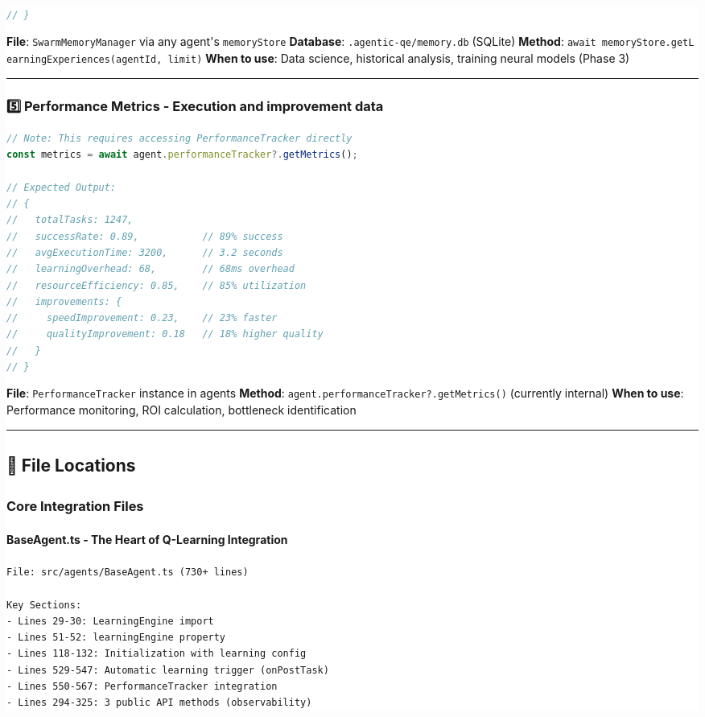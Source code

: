 ```typescript
// }
```

**File**: `SwarmMemoryManager` via any agent's `memoryStore`
**Database**: `.agentic-qe/memory.db` (SQLite)
**Method**: `await memoryStore.getLearningExperiences(agentId, limit)`
**When to use**: Data science, historical analysis, training neural models (Phase 3)

---

### 5️⃣ **Performance Metrics** - Execution and improvement data

```typescript
// Note: This requires accessing PerformanceTracker directly
const metrics = await agent.performanceTracker?.getMetrics();

// Expected Output:
// {
//   totalTasks: 1247,
//   successRate: 0.89,           // 89% success
//   avgExecutionTime: 3200,      // 3.2 seconds
//   learningOverhead: 68,        // 68ms overhead
//   resourceEfficiency: 0.85,    // 85% utilization
//   improvements: {
//     speedImprovement: 0.23,    // 23% faster
//     qualityImprovement: 0.18   // 18% higher quality
//   }
// }
```

**File**: `PerformanceTracker` instance in agents
**Method**: `agent.performanceTracker?.getMetrics()` (currently internal)
**When to use**: Performance monitoring, ROI calculation, bottleneck identification

---

## 📂 File Locations

### Core Integration Files

#### **BaseAgent.ts** - The Heart of Q-Learning Integration
```
File: src/agents/BaseAgent.ts (730+ lines)

Key Sections:
- Lines 29-30: LearningEngine import
- Lines 51-52: learningEngine property
- Lines 118-132: Initialization with learning config
- Lines 529-547: Automatic learning trigger (onPostTask)
- Lines 550-567: PerformanceTracker integration
- Lines 294-325: 3 public API methods (observability)
```
